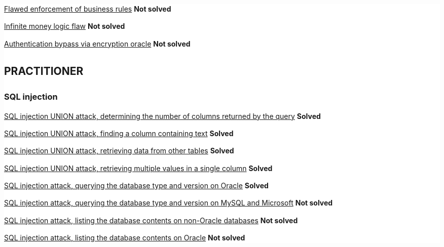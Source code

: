 
[Flawed enforcement of business rules](https://portswigger.net/web-security/logic-flaws/examples/lab-logic-flaws-flawed-enforcement-of-business-rules)
 **Not solved**


[Infinite money logic flaw](https://portswigger.net/web-security/logic-flaws/examples/lab-logic-flaws-infinite-money)
 **Not solved**


[Authentication bypass via encryption oracle](https://portswigger.net/web-security/logic-flaws/examples/lab-logic-flaws-authentication-bypass-via-encryption-oracle)
 **Not solved**






## PRACTITIONER


### SQL injection

[SQL injection UNION attack, determining the number of columns returned by the query](https://portswigger.net/web-security/sql-injection/union-attacks/lab-determine-number-of-columns)
 **Solved**


[SQL injection UNION attack, finding a column containing text](https://portswigger.net/web-security/sql-injection/union-attacks/lab-find-column-containing-text)
 **Solved**


[SQL injection UNION attack, retrieving data from other tables](https://portswigger.net/web-security/sql-injection/union-attacks/lab-retrieve-data-from-other-tables)
 **Solved**


[SQL injection UNION attack, retrieving multiple values in a single column](https://portswigger.net/web-security/sql-injection/union-attacks/lab-retrieve-multiple-values-in-single-column)
 **Solved**


[SQL injection attack, querying the database type and version on Oracle](https://portswigger.net/web-security/sql-injection/examining-the-database/lab-querying-database-version-oracle)
 **Solved**


[SQL injection attack, querying the database type and version on MySQL and Microsoft](https://portswigger.net/web-security/sql-injection/examining-the-database/lab-querying-database-version-mysql-microsoft)
 **Not solved**


[SQL injection attack, listing the database contents on non-Oracle databases](https://portswigger.net/web-security/sql-injection/examining-the-database/lab-listing-database-contents-non-oracle)
 **Not solved**


[SQL injection attack, listing the database contents on Oracle](https://portswigger.net/web-security/sql-injection/examining-the-database/lab-listing-database-contents-oracle)
 **Not solved**
